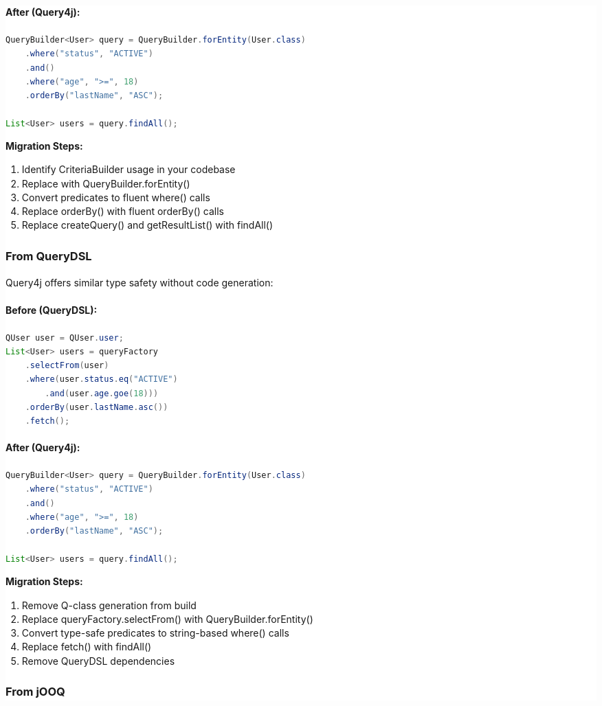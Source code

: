 #### After (Query4j):
```java
QueryBuilder<User> query = QueryBuilder.forEntity(User.class)
    .where("status", "ACTIVE")
    .and()
    .where("age", ">=", 18)
    .orderBy("lastName", "ASC");

List<User> users = query.findAll();
```

**Migration Steps:**

1. Identify CriteriaBuilder usage in your codebase
2. Replace with QueryBuilder.forEntity()
3. Convert predicates to fluent where() calls
4. Replace orderBy() with fluent orderBy() calls
5. Replace createQuery() and getResultList() with findAll()

### From QueryDSL

Query4j offers similar type safety without code generation:

#### Before (QueryDSL):
```java
QUser user = QUser.user;
List<User> users = queryFactory
    .selectFrom(user)
    .where(user.status.eq("ACTIVE")
        .and(user.age.goe(18)))
    .orderBy(user.lastName.asc())
    .fetch();
```

#### After (Query4j):
```java
QueryBuilder<User> query = QueryBuilder.forEntity(User.class)
    .where("status", "ACTIVE")
    .and()
    .where("age", ">=", 18)
    .orderBy("lastName", "ASC");

List<User> users = query.findAll();
```

**Migration Steps:**

1. Remove Q-class generation from build
2. Replace queryFactory.selectFrom() with QueryBuilder.forEntity()
3. Convert type-safe predicates to string-based where() calls
4. Replace fetch() with findAll()
5. Remove QueryDSL dependencies

### From jOOQ
